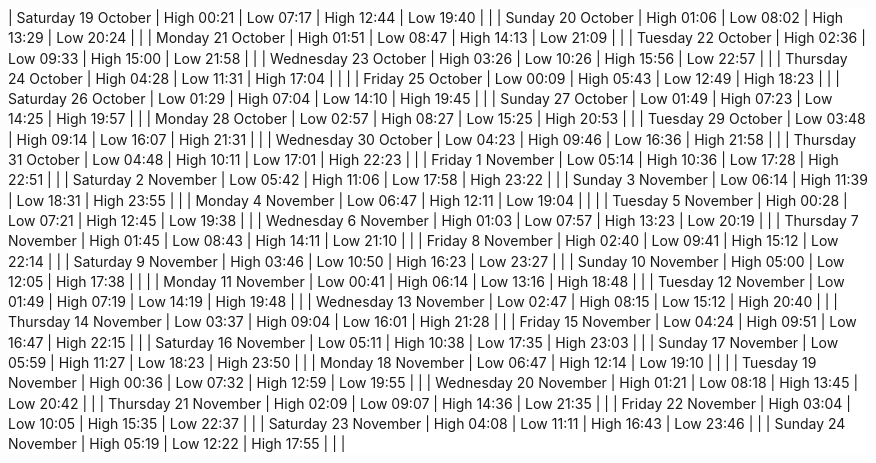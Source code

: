 | Saturday 19 October | High 00:21 | Low 07:17 | High 12:44 | Low 19:40 |  |
| Sunday 20 October | High 01:06 | Low 08:02 | High 13:29 | Low 20:24 |  |
| Monday 21 October | High 01:51 | Low 08:47 | High 14:13 | Low 21:09 |  |
| Tuesday 22 October | High 02:36 | Low 09:33 | High 15:00 | Low 21:58 |  |
| Wednesday 23 October | High 03:26 | Low 10:26 | High 15:56 | Low 22:57 |  |
| Thursday 24 October | High 04:28 | Low 11:31 | High 17:04 |  |  |
| Friday 25 October | Low 00:09 | High 05:43 | Low 12:49 | High 18:23 |  |
| Saturday 26 October | Low 01:29 | High 07:04 | Low 14:10 | High 19:45 |  |
| Sunday 27 October | Low 01:49 | High 07:23 | Low 14:25 | High 19:57 |  |
| Monday 28 October | Low 02:57 | High 08:27 | Low 15:25 | High 20:53 |  |
| Tuesday 29 October | Low 03:48 | High 09:14 | Low 16:07 | High 21:31 |  |
| Wednesday 30 October | Low 04:23 | High 09:46 | Low 16:36 | High 21:58 |  |
| Thursday 31 October | Low 04:48 | High 10:11 | Low 17:01 | High 22:23 |  |
| Friday 1 November | Low 05:14 | High 10:36 | Low 17:28 | High 22:51 |  |
| Saturday 2 November | Low 05:42 | High 11:06 | Low 17:58 | High 23:22 |  |
| Sunday 3 November | Low 06:14 | High 11:39 | Low 18:31 | High 23:55 |  |
| Monday 4 November | Low 06:47 | High 12:11 | Low 19:04 |  |  |
| Tuesday 5 November | High 00:28 | Low 07:21 | High 12:45 | Low 19:38 |  |
| Wednesday 6 November | High 01:03 | Low 07:57 | High 13:23 | Low 20:19 |  |
| Thursday 7 November | High 01:45 | Low 08:43 | High 14:11 | Low 21:10 |  |
| Friday 8 November | High 02:40 | Low 09:41 | High 15:12 | Low 22:14 |  |
| Saturday 9 November | High 03:46 | Low 10:50 | High 16:23 | Low 23:27 |  |
| Sunday 10 November | High 05:00 | Low 12:05 | High 17:38 |  |  |
| Monday 11 November | Low 00:41 | High 06:14 | Low 13:16 | High 18:48 |  |
| Tuesday 12 November | Low 01:49 | High 07:19 | Low 14:19 | High 19:48 |  |
| Wednesday 13 November | Low 02:47 | High 08:15 | Low 15:12 | High 20:40 |  |
| Thursday 14 November | Low 03:37 | High 09:04 | Low 16:01 | High 21:28 |  |
| Friday 15 November | Low 04:24 | High 09:51 | Low 16:47 | High 22:15 |  |
| Saturday 16 November | Low 05:11 | High 10:38 | Low 17:35 | High 23:03 |  |
| Sunday 17 November | Low 05:59 | High 11:27 | Low 18:23 | High 23:50 |  |
| Monday 18 November | Low 06:47 | High 12:14 | Low 19:10 |  |  |
| Tuesday 19 November | High 00:36 | Low 07:32 | High 12:59 | Low 19:55 |  |
| Wednesday 20 November | High 01:21 | Low 08:18 | High 13:45 | Low 20:42 |  |
| Thursday 21 November | High 02:09 | Low 09:07 | High 14:36 | Low 21:35 |  |
| Friday 22 November | High 03:04 | Low 10:05 | High 15:35 | Low 22:37 |  |
| Saturday 23 November | High 04:08 | Low 11:11 | High 16:43 | Low 23:46 |  |
| Sunday 24 November | High 05:19 | Low 12:22 | High 17:55 |  |  |